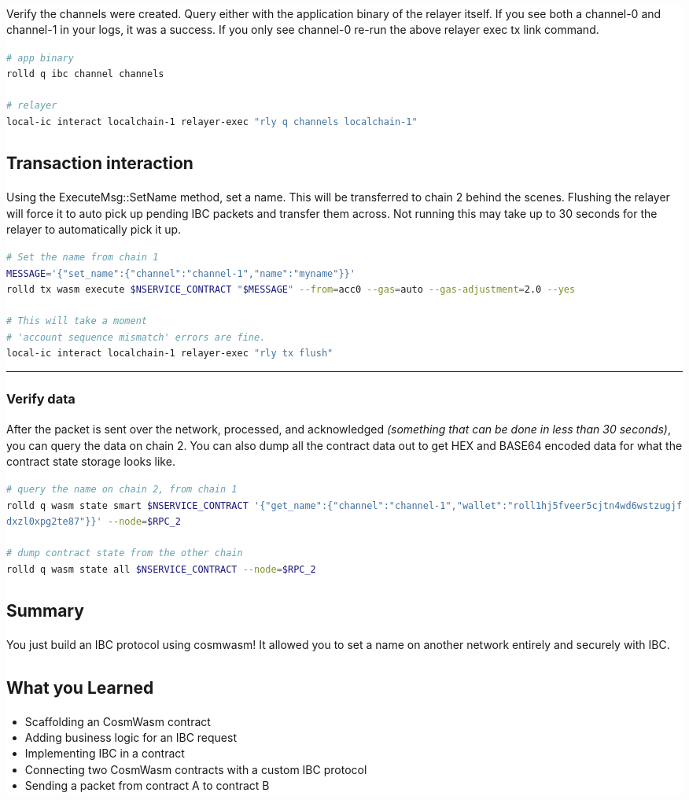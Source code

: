 Verify the channels were created. Query either with the application binary of the relayer itself. If you see both a channel-0 and channel-1 in your logs, it was a success. If you only see channel-0 re-run the above relayer exec tx link command.

```bash
# app binary
rolld q ibc channel channels

# relayer
local-ic interact localchain-1 relayer-exec "rly q channels localchain-1"
```

## Transaction interaction

Using the ExecuteMsg::SetName method, set a name. This will be transferred to chain 2 behind the scenes. Flushing the relayer will force it to auto pick up pending IBC packets and transfer them across. Not running this may take up to 30 seconds for the relayer to automatically pick it up.

```bash
# Set the name from chain 1
MESSAGE='{"set_name":{"channel":"channel-1","name":"myname"}}'
rolld tx wasm execute $NSERVICE_CONTRACT "$MESSAGE" --from=acc0 --gas=auto --gas-adjustment=2.0 --yes

# This will take a moment
# 'account sequence mismatch' errors are fine.
local-ic interact localchain-1 relayer-exec "rly tx flush"
```

---

### Verify data

After the packet is sent over the network, processed, and acknowledged *(something that can be done in less than 30 seconds)*, you can query the data on chain 2. You can also dump all the contract data out to get HEX and BASE64 encoded data for what the contract state storage looks like.

```bash
# query the name on chain 2, from chain 1
rolld q wasm state smart $NSERVICE_CONTRACT '{"get_name":{"channel":"channel-1","wallet":"roll1hj5fveer5cjtn4wd6wstzugjfdxzl0xpg2te87"}}' --node=$RPC_2

# dump contract state from the other chain
rolld q wasm state all $NSERVICE_CONTRACT --node=$RPC_2
```

## Summary

You just build an IBC protocol using cosmwasm! It allowed you to set a name on another network entirely and securely with IBC.

## What you Learned

* Scaffolding an CosmWasm contract
* Adding business logic for an IBC request
* Implementing IBC in a contract
* Connecting two CosmWasm contracts with a custom IBC protocol
* Sending a packet from contract A to contract B
